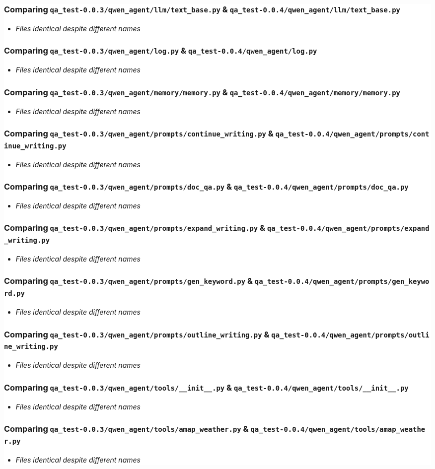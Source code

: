 ### Comparing `qa_test-0.0.3/qwen_agent/llm/text_base.py` & `qa_test-0.0.4/qwen_agent/llm/text_base.py`

 * *Files identical despite different names*

### Comparing `qa_test-0.0.3/qwen_agent/log.py` & `qa_test-0.0.4/qwen_agent/log.py`

 * *Files identical despite different names*

### Comparing `qa_test-0.0.3/qwen_agent/memory/memory.py` & `qa_test-0.0.4/qwen_agent/memory/memory.py`

 * *Files identical despite different names*

### Comparing `qa_test-0.0.3/qwen_agent/prompts/continue_writing.py` & `qa_test-0.0.4/qwen_agent/prompts/continue_writing.py`

 * *Files identical despite different names*

### Comparing `qa_test-0.0.3/qwen_agent/prompts/doc_qa.py` & `qa_test-0.0.4/qwen_agent/prompts/doc_qa.py`

 * *Files identical despite different names*

### Comparing `qa_test-0.0.3/qwen_agent/prompts/expand_writing.py` & `qa_test-0.0.4/qwen_agent/prompts/expand_writing.py`

 * *Files identical despite different names*

### Comparing `qa_test-0.0.3/qwen_agent/prompts/gen_keyword.py` & `qa_test-0.0.4/qwen_agent/prompts/gen_keyword.py`

 * *Files identical despite different names*

### Comparing `qa_test-0.0.3/qwen_agent/prompts/outline_writing.py` & `qa_test-0.0.4/qwen_agent/prompts/outline_writing.py`

 * *Files identical despite different names*

### Comparing `qa_test-0.0.3/qwen_agent/tools/__init__.py` & `qa_test-0.0.4/qwen_agent/tools/__init__.py`

 * *Files identical despite different names*

### Comparing `qa_test-0.0.3/qwen_agent/tools/amap_weather.py` & `qa_test-0.0.4/qwen_agent/tools/amap_weather.py`

 * *Files identical despite different names*

